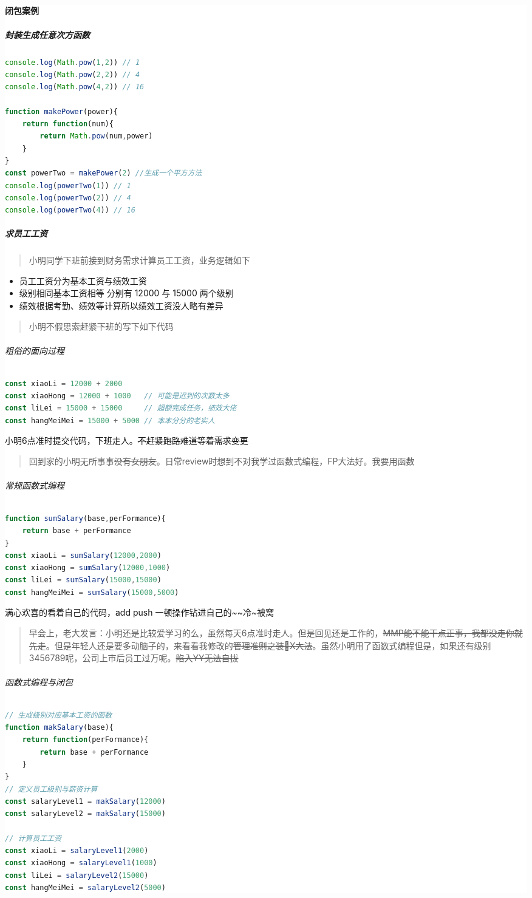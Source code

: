 #### 闭包案例
##### 封装生成任意次方函数
```js
console.log(Math.pow(1,2)) // 1
console.log(Math.pow(2,2)) // 4
console.log(Math.pow(4,2)) // 16

function makePower(power){
    return function(num){
        return Math.pow(num,power)
    }
}
const powerTwo = makePower(2) //生成一个平方方法
console.log(powerTwo(1)) // 1
console.log(powerTwo(2)) // 4
console.log(powerTwo(4)) // 16
```
##### 求员工工资
> 小明同学下班前接到财务需求计算员工工资，业务逻辑如下
* 员工工资分为基本工资与绩效工资  
* 级别相同基本工资相等 分别有 12000 与 15000 两个级别
* 绩效根据考勤、绩效等计算所以绩效工资没人略有差异

> 小明不假思索~~赶紧下班~~的写下如下代码
###### 粗俗的面向过程
```js
const xiaoLi = 12000 + 2000
const xiaoHong = 12000 + 1000   // 可能是迟到的次数太多
const liLei = 15000 + 15000     // 超额完成任务，绩效大佬
const hangMeiMei = 15000 + 5000 // 本本分分的老实人
```
小明6点准时提交代码，下班走人。~~不赶紧跑路难道等着需求变更~~

> 回到家的小明无所事事~~没有女朋友~~。日常review时想到不对我学过函数式编程，FP大法好。我要用函数
###### 常规函数式编程
```js
function sumSalary(base,perFormance){
    return base + perFormance
}
const xiaoLi = sumSalary(12000,2000)
const xiaoHong = sumSalary(12000,1000)
const liLei = sumSalary(15000,15000) 
const hangMeiMei = sumSalary(15000,5000)
```
满心欢喜的看着自己的代码，add push 一顿操作钻进自己的~~冷~被窝

> 早会上，老大发言：小明还是比较爱学习的么，虽然每天6点准时走人。但是回见还是工作的，~~MMP能不能干点正事，我都没走你就先走~~。但是年轻人还是要多动脑子的，来看看我修改的~~管理准则之装X大法~~。虽然小明用了函数式编程但是，如果还有级别3456789呢，公司上市后员工过万呢。~~陷入YY无法自拔~~
###### 函数式编程与闭包
```js
// 生成级别对应基本工资的函数
function makSalary(base){
    return function(perFormance){
        return base + perFormance
    }
}
// 定义员工级别与薪资计算
const salaryLevel1 = makSalary(12000)
const salaryLevel2 = makSalary(15000)

// 计算员工工资
const xiaoLi = salaryLevel1(2000)
const xiaoHong = salaryLevel1(1000)
const liLei = salaryLevel2(15000) 
const hangMeiMei = salaryLevel2(5000)
```